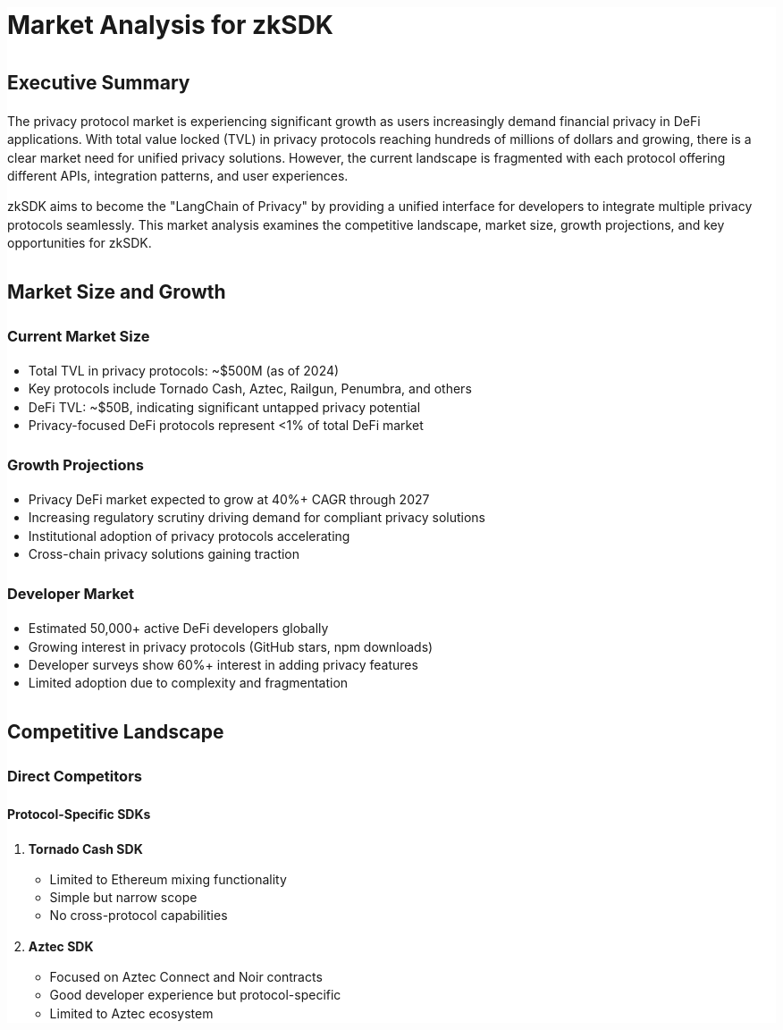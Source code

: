 # Market Analysis for zkSDK

## Executive Summary

The privacy protocol market is experiencing significant growth as users increasingly demand financial privacy in DeFi applications. With total value locked (TVL) in privacy protocols reaching hundreds of millions of dollars and growing, there is a clear market need for unified privacy solutions. However, the current landscape is fragmented with each protocol offering different APIs, integration patterns, and user experiences.

zkSDK aims to become the "LangChain of Privacy" by providing a unified interface for developers to integrate multiple privacy protocols seamlessly. This market analysis examines the competitive landscape, market size, growth projections, and key opportunities for zkSDK.

## Market Size and Growth

### Current Market Size
- Total TVL in privacy protocols: ~$500M (as of 2024)
- Key protocols include Tornado Cash, Aztec, Railgun, Penumbra, and others
- DeFi TVL: ~$50B, indicating significant untapped privacy potential
- Privacy-focused DeFi protocols represent <1% of total DeFi market

### Growth Projections
- Privacy DeFi market expected to grow at 40%+ CAGR through 2027
- Increasing regulatory scrutiny driving demand for compliant privacy solutions
- Institutional adoption of privacy protocols accelerating
- Cross-chain privacy solutions gaining traction

### Developer Market
- Estimated 50,000+ active DeFi developers globally
- Growing interest in privacy protocols (GitHub stars, npm downloads)
- Developer surveys show 60%+ interest in adding privacy features
- Limited adoption due to complexity and fragmentation

## Competitive Landscape

### Direct Competitors

#### Protocol-Specific SDKs
1. **Tornado Cash SDK**
   - Limited to Ethereum mixing functionality
   - Simple but narrow scope
   - No cross-protocol capabilities

2. **Aztec SDK**
   - Focused on Aztec Connect and Noir contracts
   - Good developer experience but protocol-specific
   - Limited to Aztec ecosystem
